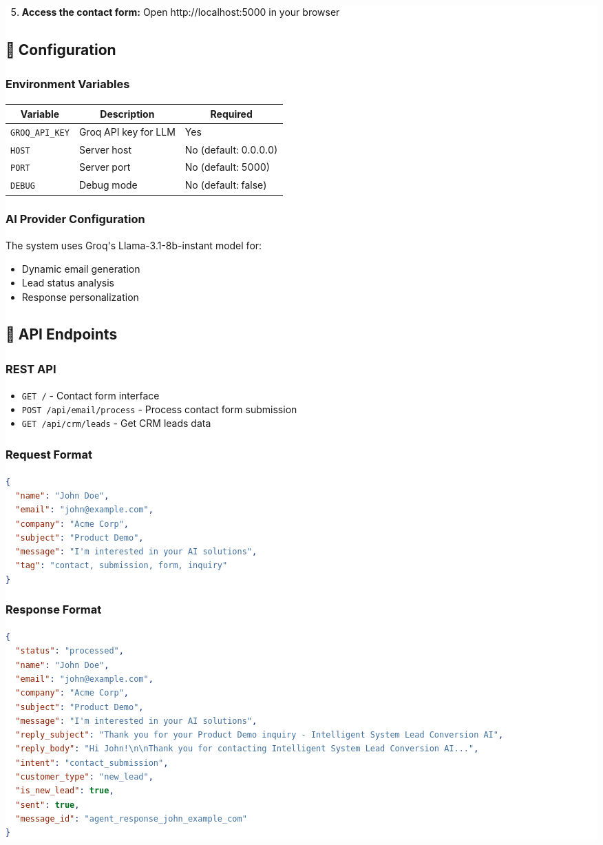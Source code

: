 5. **Access the contact form:**
   Open http://localhost:5000 in your browser

## 🔧 Configuration

### Environment Variables

| Variable | Description | Required |
|----------|-------------|----------|
| `GROQ_API_KEY` | Groq API key for LLM | Yes |
| `HOST` | Server host | No (default: 0.0.0.0) |
| `PORT` | Server port | No (default: 5000) |
| `DEBUG` | Debug mode | No (default: false) |

### AI Provider Configuration

The system uses Groq's Llama-3.1-8b-instant model for:
- Dynamic email generation
- Lead status analysis
- Response personalization

## 📡 API Endpoints

### REST API

- `GET /` - Contact form interface
- `POST /api/email/process` - Process contact form submission
- `GET /api/crm/leads` - Get CRM leads data

### Request Format

```json
{
  "name": "John Doe",
  "email": "john@example.com",
  "company": "Acme Corp",
  "subject": "Product Demo",
  "message": "I'm interested in your AI solutions",
  "tag": "contact, submission, form, inquiry"
}
```

### Response Format

```json
{
  "status": "processed",
  "name": "John Doe",
  "email": "john@example.com",
  "company": "Acme Corp",
  "subject": "Product Demo",
  "message": "I'm interested in your AI solutions",
  "reply_subject": "Thank you for your Product Demo inquiry - Intelligent System Lead Conversion AI",
  "reply_body": "Hi John!\n\nThank you for contacting Intelligent System Lead Conversion AI...",
  "intent": "contact_submission",
  "customer_type": "new_lead",
  "is_new_lead": true,
  "sent": true,
  "message_id": "agent_response_john_example_com"
}
```